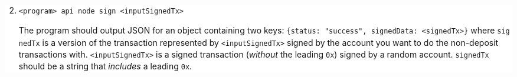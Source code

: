 2. `<program> api node sign <inputSignedTx>`

   The program should output JSON for an object containing two keys: `{status:
   "success", signedData: <signedTx>}` where `signedTx` is a version of the
   transaction represented by `<inputSignedTx>` signed by the account you want
   to do the non-deposit transactions with. `<inputSignedTx>` is a signed
   transaction (_without_ the leading `0x`) signed by a random account.
   `signedTx` should be a string that _includes_ a leading `0x`.
